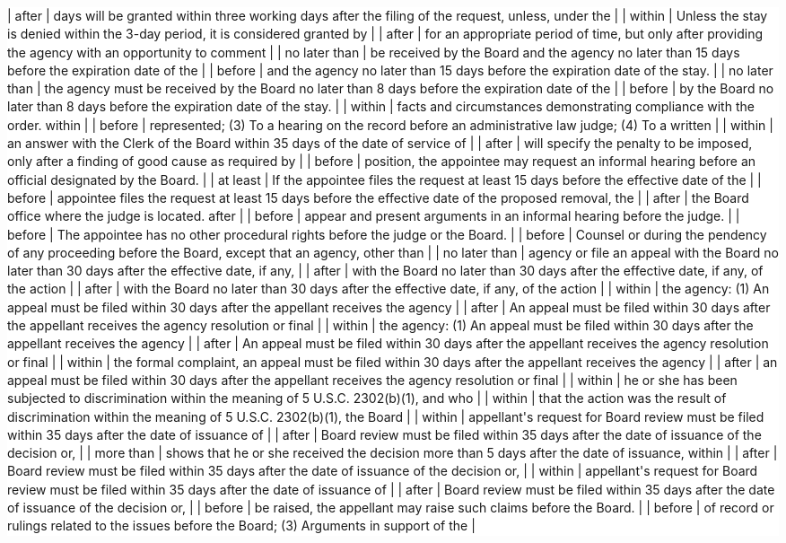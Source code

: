 | after         | days will be granted within three working days after the filing of the request, unless, under the                             |
| within        | Unless the stay is denied  within the 3-day period, it is considered granted by                                               |
| after         | for an appropriate period of time, but only after providing the agency with an opportunity to comment                         |
| no later than | be received by the Board and the agency no later than 15 days before the expiration date of the                               |
| before        | and the agency no later than 15 days before  the expiration date of the stay.                                                 |
| no later than | the agency must be received by the Board no later than 8 days before the expiration date of the                               |
| before        | by the Board no later than 8 days before  the expiration date of the stay.                                                    |
| within        | facts and circumstances demonstrating compliance with the order. within                                                       |
| before        | represented; (3) To a hearing on the record before an administrative law judge; (4) To a written                              |
| within        | an answer with the Clerk of the Board within 35 days of the date of service of                                                |
| after         | will specify the penalty to be imposed, only after a finding of good cause as required by                                     |
| before        | position, the appointee may request an informal hearing before  an official designated by the Board.                          |
| at least      | If the appointee files the request  at least 15 days before the effective date of the                                         |
| before        | appointee files the request at least 15 days before the effective date of the proposed removal, the                           |
| after         | the Board office where the judge is located. after                                                                            |
| before        | appear and present arguments in an informal hearing before  the judge.                                                        |
| before        | The appointee has no other procedural rights  before  the judge or the Board.                                                 |
| before        | Counsel or during the pendency of any proceeding before the Board, except that an agency, other than                          |
| no later than | agency or file an appeal with the Board no later than 30 days after the effective date, if any,                               |
| after         | with the Board no later than 30 days after the effective date, if any, of the action                                          |
| after         | with the Board no later than 30 days after the effective date, if any, of the action                                          |
| within        | the agency: (1) An appeal must be filed within 30 days after the appellant receives the agency                                |
| after         | An appeal must be filed within 30 days after the appellant receives the agency resolution or final                            |
| within        | the agency: (1) An appeal must be filed within 30 days after the appellant receives the agency                                |
| after         | An appeal must be filed within 30 days after the appellant receives the agency resolution or final                            |
| within        | the formal complaint, an appeal must be filed within 30 days after the appellant receives the agency                          |
| after         | an appeal must be filed within 30 days after the appellant receives the agency resolution or final                            |
| within        | he or she has been subjected to discrimination within the meaning of 5 U.S.C. 2302(b)(1), and who                             |
| within        | that the action was the result of discrimination within the meaning of 5 U.S.C. 2302(b)(1), the Board                         |
| within        | appellant's request for Board review must be filed within 35 days after the date of issuance of                               |
| after         | Board review must be filed within 35 days after the date of issuance of the decision or,                                      |
| more than     | shows that he or she received the decision more than 5 days after the date of issuance, within                                |
| after         | Board review must be filed within 35 days after the date of issuance of the decision or,                                      |
| within        | appellant's request for Board review must be filed within 35 days after the date of issuance of                               |
| after         | Board review must be filed within 35 days after the date of issuance of the decision or,                                      |
| before        | be raised, the appellant may raise such claims before  the Board.                                                             |
| before        | of record or rulings related to the issues before the Board; (3) Arguments in support of the                                  |